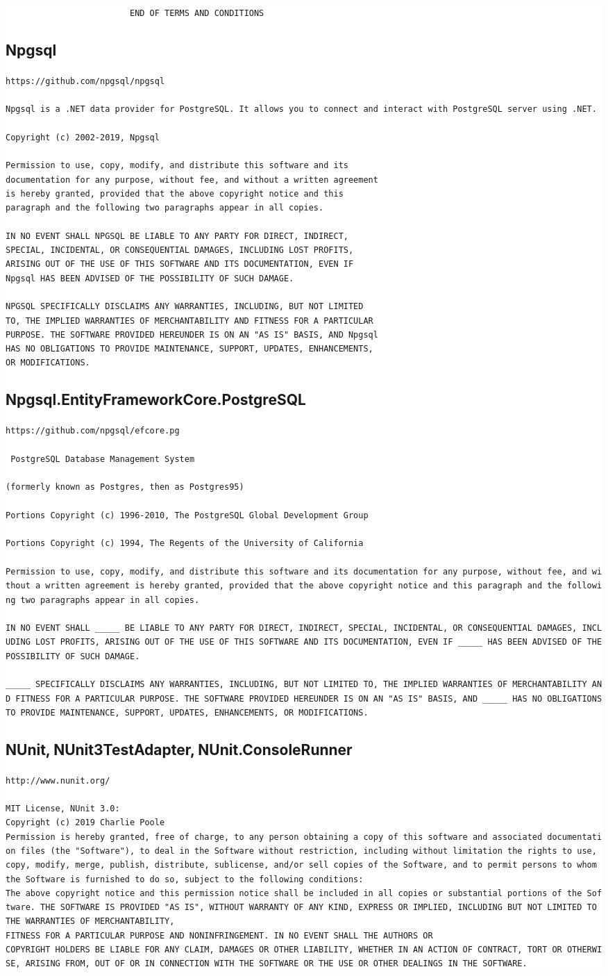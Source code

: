 		                     END OF TERMS AND CONDITIONS


## Npgsql
    https://github.com/npgsql/npgsql

    Npgsql is a .NET data provider for PostgreSQL. It allows you to connect and interact with PostgreSQL server using .NET.
  
    Copyright (c) 2002-2019, Npgsql

    Permission to use, copy, modify, and distribute this software and its
    documentation for any purpose, without fee, and without a written agreement
    is hereby granted, provided that the above copyright notice and this
    paragraph and the following two paragraphs appear in all copies.

    IN NO EVENT SHALL NPGSQL BE LIABLE TO ANY PARTY FOR DIRECT, INDIRECT,
    SPECIAL, INCIDENTAL, OR CONSEQUENTIAL DAMAGES, INCLUDING LOST PROFITS,
    ARISING OUT OF THE USE OF THIS SOFTWARE AND ITS DOCUMENTATION, EVEN IF
    Npgsql HAS BEEN ADVISED OF THE POSSIBILITY OF SUCH DAMAGE.

    NPGSQL SPECIFICALLY DISCLAIMS ANY WARRANTIES, INCLUDING, BUT NOT LIMITED
    TO, THE IMPLIED WARRANTIES OF MERCHANTABILITY AND FITNESS FOR A PARTICULAR
    PURPOSE. THE SOFTWARE PROVIDED HEREUNDER IS ON AN "AS IS" BASIS, AND Npgsql
    HAS NO OBLIGATIONS TO PROVIDE MAINTENANCE, SUPPORT, UPDATES, ENHANCEMENTS,
    OR MODIFICATIONS.

## Npgsql.EntityFrameworkCore.PostgreSQL
    https://github.com/npgsql/efcore.pg

     PostgreSQL Database Management System

	(formerly known as Postgres, then as Postgres95)

	Portions Copyright (c) 1996-2010, The PostgreSQL Global Development Group

	Portions Copyright (c) 1994, The Regents of the University of California

	Permission to use, copy, modify, and distribute this software and its documentation for any purpose, without fee, and without a written agreement is hereby granted, provided that the above copyright notice and this paragraph and the following two paragraphs appear in all copies.

	IN NO EVENT SHALL _____ BE LIABLE TO ANY PARTY FOR DIRECT, INDIRECT, SPECIAL, INCIDENTAL, OR CONSEQUENTIAL DAMAGES, INCLUDING LOST PROFITS, ARISING OUT OF THE USE OF THIS SOFTWARE AND ITS DOCUMENTATION, EVEN IF _____ HAS BEEN ADVISED OF THE POSSIBILITY OF SUCH DAMAGE.

	_____ SPECIFICALLY DISCLAIMS ANY WARRANTIES, INCLUDING, BUT NOT LIMITED TO, THE IMPLIED WARRANTIES OF MERCHANTABILITY AND FITNESS FOR A PARTICULAR PURPOSE. THE SOFTWARE PROVIDED HEREUNDER IS ON AN "AS IS" BASIS, AND _____ HAS NO OBLIGATIONS TO PROVIDE MAINTENANCE, SUPPORT, UPDATES, ENHANCEMENTS, OR MODIFICATIONS.

## NUnit, NUnit3TestAdapter, NUnit.ConsoleRunner
    http://www.nunit.org/  

    MIT License, NUnit 3.0:  
    Copyright (c) 2019 Charlie Poole  
    Permission is hereby granted, free of charge, to any person obtaining a copy of this software and associated documentation files (the "Software"), to deal in the Software without restriction, including without limitation the rights to use, copy, modify, merge, publish, distribute, sublicense, and/or sell copies of the Software, and to permit persons to whom the Software is furnished to do so, subject to the following conditions:  
    The above copyright notice and this permission notice shall be included in all copies or substantial portions of the Software. THE SOFTWARE IS PROVIDED "AS IS", WITHOUT WARRANTY OF ANY KIND, EXPRESS OR IMPLIED, INCLUDING BUT NOT LIMITED TO THE WARRANTIES OF MERCHANTABILITY,  
    FITNESS FOR A PARTICULAR PURPOSE AND NONINFRINGEMENT. IN NO EVENT SHALL THE AUTHORS OR  
    COPYRIGHT HOLDERS BE LIABLE FOR ANY CLAIM, DAMAGES OR OTHER LIABILITY, WHETHER IN AN ACTION OF CONTRACT, TORT OR OTHERWISE, ARISING FROM, OUT OF OR IN CONNECTION WITH THE SOFTWARE OR THE USE OR OTHER DEALINGS IN THE SOFTWARE.  